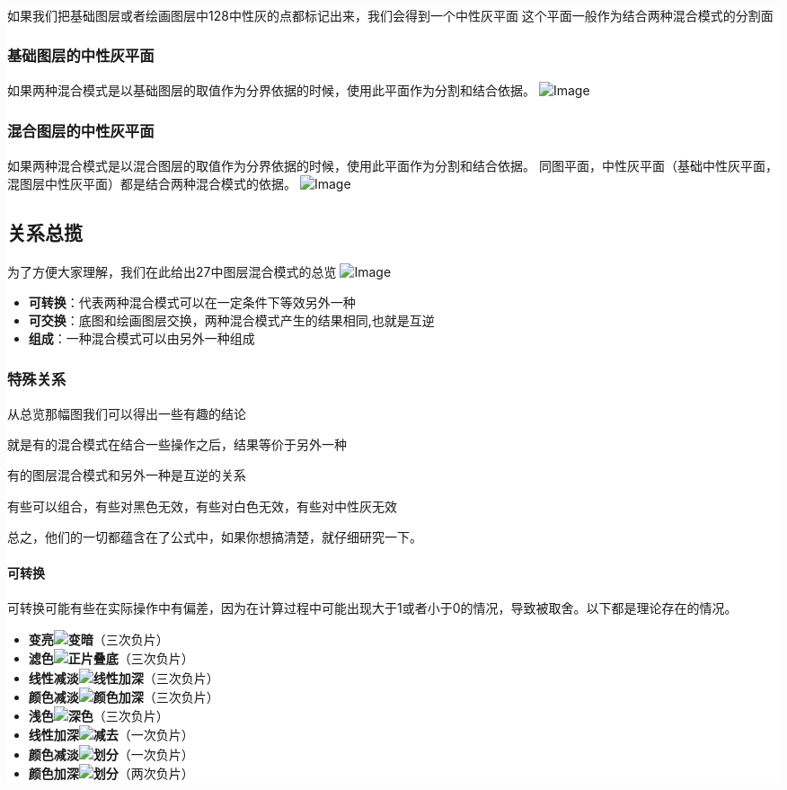   
如果我们把基础图层或者绘画图层中128中性灰的点都标记出来，我们会得到一个中性灰平面
这个平面一般作为结合两种混合模式的分割面
  
###  基础图层的中性灰平面
  
  
如果两种混合模式是以基础图层的取值作为分界依据的时候，使用此平面作为分割和结合依据。
![Image](https://pic4.zhimg.com/80/v2-ecad10932b68cc2cc3750d4e00793e4e.jpg )
  
###  混合图层的中性灰平面
  
  
如果两种混合模式是以混合图层的取值作为分界依据的时候，使用此平面作为分割和结合依据。
同图平面，中性灰平面（基础中性灰平面，混图层中性灰平面）都是结合两种混合模式的依据。
![Image](https://pic4.zhimg.com/80/v2-d9caf5ad5e2dd58a1b2f93779785d1a1.jpg )
  
##  关系总揽
  
  
为了方便大家理解，我们在此给出27中图层混合模式的总览
![Image](https://pic4.zhimg.com/80/v2-18e51fcb0b686477a039e788d838a054.png )
  
- **可转换**：代表两种混合模式可以在一定条件下等效另外一种
- **可交换**：底图和绘画图层交换，两种混合模式产生的结果相同,也就是互逆
- **组成**：一种混合模式可以由另外一种组成
  
###  特殊关系
  
  
从总览那幅图我们可以得出一些有趣的结论
  
就是有的混合模式在结合一些操作之后，结果等价于另外一种
  
有的图层混合模式和另外一种是互逆的关系
  
有些可以组合，有些对黑色无效，有些对白色无效，有些对中性灰无效
  
总之，他们的一切都蕴含在了公式中，如果你想搞清楚，就仔细研究一下。
  
####  可转换
  
  
可转换可能有些在实际操作中有偏差，因为在计算过程中可能出现大于1或者小于0的情况，导致被取舍。以下都是理论存在的情况。
  
- **变亮<img src="https://latex.codecogs.com/gif.latex?&#x5C;Leftrightarrow"/>变暗**（三次负片）
- **滤色<img src="https://latex.codecogs.com/gif.latex?&#x5C;Leftrightarrow"/>正片叠底**（三次负片）
- **线性减淡<img src="https://latex.codecogs.com/gif.latex?&#x5C;Leftrightarrow"/>线性加深**（三次负片）
- **颜色减淡<img src="https://latex.codecogs.com/gif.latex?&#x5C;Leftrightarrow"/>颜色加深**（三次负片）
- **浅色<img src="https://latex.codecogs.com/gif.latex?&#x5C;Leftrightarrow"/>深色**（三次负片）
- **线性加深<img src="https://latex.codecogs.com/gif.latex?&#x5C;Leftrightarrow"/>减去**（一次负片）
- **颜色减淡<img src="https://latex.codecogs.com/gif.latex?&#x5C;Leftrightarrow"/>划分**（一次负片）
- **颜色加深<img src="https://latex.codecogs.com/gif.latex?&#x5C;Leftrightarrow"/>划分**（两次负片）
  